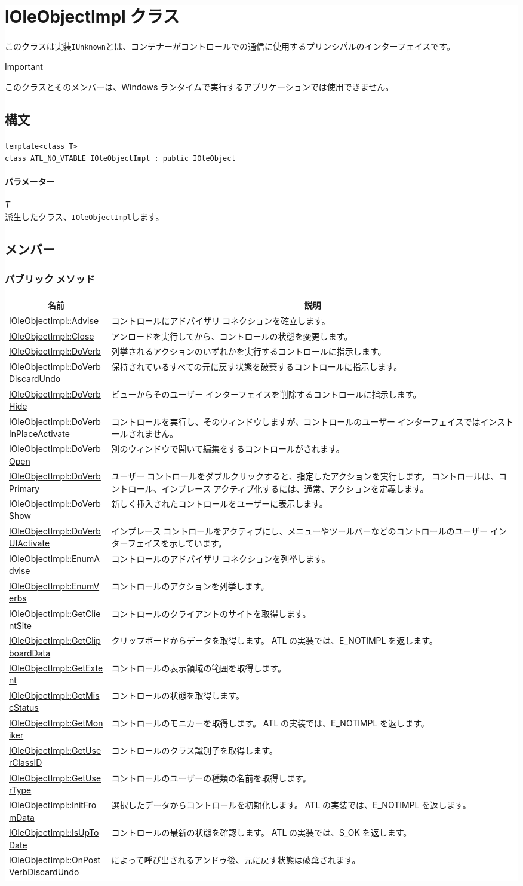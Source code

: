 # <a name="ioleobjectimpl-class"></a>IOleObjectImpl クラス

このクラスは実装`IUnknown`とは、コンテナーがコントロールでの通信に使用するプリンシパルのインターフェイスです。

> [!IMPORTANT]
>  このクラスとそのメンバーは、Windows ランタイムで実行するアプリケーションでは使用できません。

## <a name="syntax"></a>構文

```
template<class T>
class ATL_NO_VTABLE IOleObjectImpl : public IOleObject
```

#### <a name="parameters"></a>パラメーター

*T*<br/>
派生したクラス、`IOleObjectImpl`します。

## <a name="members"></a>メンバー

### <a name="public-methods"></a>パブリック メソッド

|名前|説明|
|----------|-----------------|
|[IOleObjectImpl::Advise](#advise)|コントロールにアドバイザリ コネクションを確立します。|
|[IOleObjectImpl::Close](#close)|アンロードを実行してから、コントロールの状態を変更します。|
|[IOleObjectImpl::DoVerb](#doverb)|列挙されるアクションのいずれかを実行するコントロールに指示します。|
|[IOleObjectImpl::DoVerbDiscardUndo](#doverbdiscardundo)|保持されているすべての元に戻す状態を破棄するコントロールに指示します。|
|[IOleObjectImpl::DoVerbHide](#doverbhide)|ビューからそのユーザー インターフェイスを削除するコントロールに指示します。|
|[IOleObjectImpl::DoVerbInPlaceActivate](#doverbinplaceactivate)|コントロールを実行し、そのウィンドウしますが、コントロールのユーザー インターフェイスではインストールされません。|
|[IOleObjectImpl::DoVerbOpen](#doverbopen)|別のウィンドウで開いて編集をするコントロールがされます。|
|[IOleObjectImpl::DoVerbPrimary](#doverbprimary)|ユーザー コントロールをダブルクリックすると、指定したアクションを実行します。 コントロールは、コントロール、インプレース アクティブ化するには、通常、アクションを定義します。|
|[IOleObjectImpl::DoVerbShow](#doverbshow)|新しく挿入されたコントロールをユーザーに表示します。|
|[IOleObjectImpl::DoVerbUIActivate](#doverbuiactivate)|インプレース コントロールをアクティブにし、メニューやツールバーなどのコントロールのユーザー インターフェイスを示しています。|
|[IOleObjectImpl::EnumAdvise](#enumadvise)|コントロールのアドバイザリ コネクションを列挙します。|
|[IOleObjectImpl::EnumVerbs](#enumverbs)|コントロールのアクションを列挙します。|
|[IOleObjectImpl::GetClientSite](#getclientsite)|コントロールのクライアントのサイトを取得します。|
|[IOleObjectImpl::GetClipboardData](#getclipboarddata)|クリップボードからデータを取得します。 ATL の実装では、E_NOTIMPL を返します。|
|[IOleObjectImpl::GetExtent](#getextent)|コントロールの表示領域の範囲を取得します。|
|[IOleObjectImpl::GetMiscStatus](#getmiscstatus)|コントロールの状態を取得します。|
|[IOleObjectImpl::GetMoniker](#getmoniker)|コントロールのモニカーを取得します。 ATL の実装では、E_NOTIMPL を返します。|
|[IOleObjectImpl::GetUserClassID](#getuserclassid)|コントロールのクラス識別子を取得します。|
|[IOleObjectImpl::GetUserType](#getusertype)|コントロールのユーザーの種類の名前を取得します。|
|[IOleObjectImpl::InitFromData](#initfromdata)|選択したデータからコントロールを初期化します。 ATL の実装では、E_NOTIMPL を返します。|
|[IOleObjectImpl::IsUpToDate](#isuptodate)|コントロールの最新の状態を確認します。 ATL の実装では、S_OK を返します。|
|[IOleObjectImpl::OnPostVerbDiscardUndo](#onpostverbdiscardundo)|によって呼び出される[アンドゥ](#doverbdiscardundo)後、元に戻す状態は破棄されます。|